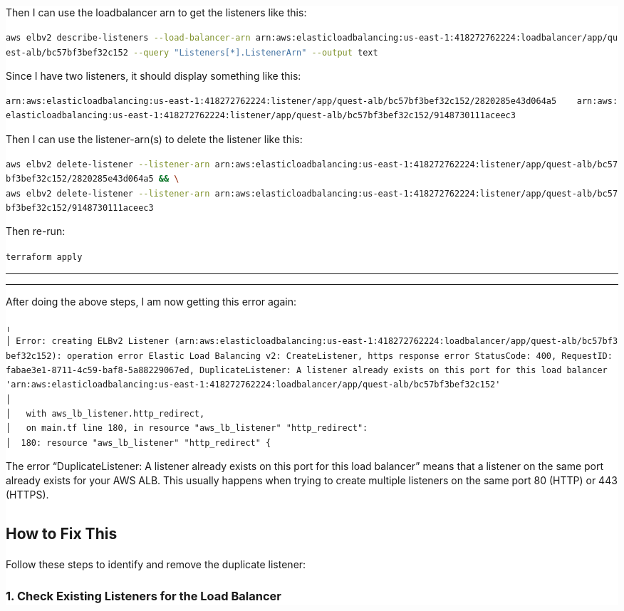 Then I can use the loadbalancer arn to get the listeners like this:

```sh
aws elbv2 describe-listeners --load-balancer-arn arn:aws:elasticloadbalancing:us-east-1:418272762224:loadbalancer/app/quest-alb/bc57bf3bef32c152 --query "Listeners[*].ListenerArn" --output text
```

Since I have two listeners, it should display something like this:

```
arn:aws:elasticloadbalancing:us-east-1:418272762224:listener/app/quest-alb/bc57bf3bef32c152/2820285e43d064a5    arn:aws:elasticloadbalancing:us-east-1:418272762224:listener/app/quest-alb/bc57bf3bef32c152/9148730111aceec3
```

Then I can use the listener-arn(s) to delete the listener like this:

```sh
aws elbv2 delete-listener --listener-arn arn:aws:elasticloadbalancing:us-east-1:418272762224:listener/app/quest-alb/bc57bf3bef32c152/2820285e43d064a5 && \
aws elbv2 delete-listener --listener-arn arn:aws:elasticloadbalancing:us-east-1:418272762224:listener/app/quest-alb/bc57bf3bef32c152/9148730111aceec3
```

Then re-run:

```sh
terraform apply
```

---
---

After doing the above steps, I am now getting this error again:

```
╷
│ Error: creating ELBv2 Listener (arn:aws:elasticloadbalancing:us-east-1:418272762224:loadbalancer/app/quest-alb/bc57bf3bef32c152): operation error Elastic Load Balancing v2: CreateListener, https response error StatusCode: 400, RequestID: fabae3e1-8711-4c59-baf8-5a88229067ed, DuplicateListener: A listener already exists on this port for this load balancer 'arn:aws:elasticloadbalancing:us-east-1:418272762224:loadbalancer/app/quest-alb/bc57bf3bef32c152'
│ 
│   with aws_lb_listener.http_redirect,
│   on main.tf line 180, in resource "aws_lb_listener" "http_redirect":
│  180: resource "aws_lb_listener" "http_redirect" {
```

The error “DuplicateListener: A listener already exists on this port for this load balancer” means that a listener on the same port already exists for your AWS ALB. This usually happens when trying to create multiple listeners on the same port 80 (HTTP) or 443 (HTTPS).

## How to Fix This

Follow these steps to identify and remove the duplicate listener:

### 1. Check Existing Listeners for the Load Balancer


[^1]: https://docs.aws.amazon.com/AmazonECS/latest/developerguide/resource-initialization-error.html
[^2]: https://repost.aws/knowledge-center/eks-ecr-troubleshooting
[^3]: https://stackoverflow.com/questions/70452836/docker-push-to-aws-ecr-hangs-immediately-and-times-out
[^4]: https://repost.aws/knowledge-center/ecs-unable-to-pull-secrets
[^5]: https://docs.aws.amazon.com/AmazonECS/latest/developerguide/stopped-tasks-error-messages-updates.html
[^6]: https://repost.aws/questions/QUm1P98sRwQhquKPMbjpgA3A/not-able-to-access-private-ecr-repo-and-image
[^7]: https://docs.aws.amazon.com/AmazonECR/latest/public/security_iam_troubleshoot.html
[^8]: https://repost.aws/questions/QUgPLxbt2vQAmaKtwxPmlVeg/fargate-deployment-can-not-pull-from-ecr
[^9]: https://www.reddit.com/r/aws/comments/1gnrmc6/fargate_cant_connect_to_ecr_despite_being_in_a/
[^10]: https://stackoverflow.com/questions/61265108/aws-ecs-fargate-resourceinitializationerror-unable-to-pull-secrets-or-registry
[^11]: https://repost.aws/questions/QUTTXzLlU_T72po4QROT1c2w/resourceinitializationerror-unable-to-pull-secrets-or-registry-auth-execution-resource-retrieval-failed-unable-to-retrieve-ecr-registry-auth-service-call-has-been-retried-3-time-s-requesterror
[^12]: https://stackoverflow.com/questions/71659113/ecs-fargate-task-in-eventbridge-fails-with-resourceinitializationerror/71707414